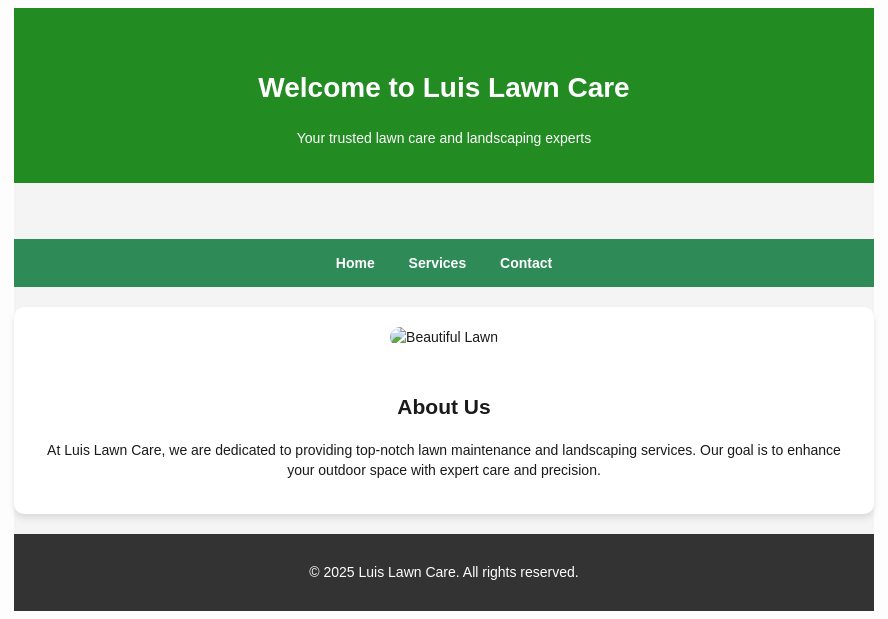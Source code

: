 <!DOCTYPE html>
<html lang="en">
<head>
    <meta charset="UTF-8">
    <meta name="viewport" content="width=device-width, initial-scale=1.0">
    <title>Luis Lawn Care</title>
    <style>
        body { font-family: Arial, sans-serif; margin: 0; padding: 0; background-color: #f4f4f4; }
        header { background: #228B22; color: white; text-align: center; padding: 1.5em; }
        nav { text-align: center; padding: 1em; background: #2E8B57; }
        nav a { color: white; text-decoration: none; margin: 0 15px; font-weight: bold; }
        section { padding: 20px; text-align: center; }
        .about, .services, .contact { margin: 20px 0; background: white; padding: 20px; border-radius: 10px; box-shadow: 0px 4px 6px rgba(0, 0, 0, 0.1); }
        footer { background: #333; color: white; text-align: center; padding: 1em; }
        img { width: 100%; max-height: 400px; object-fit: cover; border-radius: 10px; margin-bottom: 15px; }
    </style>
</head>
<body>
    <header>
        <h1>Welcome to Luis Lawn Care</h1>
        <p>Your trusted lawn care and landscaping experts</p>
    </header>
    <nav>
        <a href="index.html">Home</a>
        <a href="services.html">Services</a>
        <a href="contact.html">Contact</a>
    </nav>
    <section class="about">
        <img src="https://source.unsplash.com/800x400/?lawn,garden" alt="Beautiful Lawn">
        <h2>About Us</h2>
        <p>At Luis Lawn Care, we are dedicated to providing top-notch lawn maintenance and landscaping services. Our goal is to enhance your outdoor space with expert care and precision.</p>
    </section>
    <footer>
        <p>&copy; 2025 Luis Lawn Care. All rights reserved.</p>
    </footer>
</body>
</html>


<!DOCTYPE html>
<html lang="en">
<head>
    <meta charset="UTF-8">
    <meta name="viewport" content="width=device-width, initial-scale=1.0">
    <title>Contact Us - Luis Lawn Care</title>
    <style>
        body { font-family: Arial, sans-serif; margin: 0; padding: 0; background-color: #f4f4f4; }
        header { background: #228B22; color: white; text-align: center; padding: 1.5em; }
        nav { text-align: center; padding: 1em; background: #2E8B57; }
        nav a { color: white; text-decoration: none; margin: 0 15px; font-weight: bold; }
        section { padding: 20px; text-align: center; }
        .contact-form { margin: 20px auto; background: white; padding: 20px; border-radius: 10px; box-shadow: 0px 4px 6px rgba(0, 0, 0, 0.1); max-width: 500px; }
        footer { background: #333; color: white; text-align: center; padding: 1em; }
        input, textarea { width: 100%; padding: 10px; margin: 10px 0; border-radius: 5px; border: 1px solid #ccc; }
        button { background: #228B22; color: white; padding: 10px; border: none; border-radius: 5px; cursor: pointer; }
    </style>
</head>
<body>